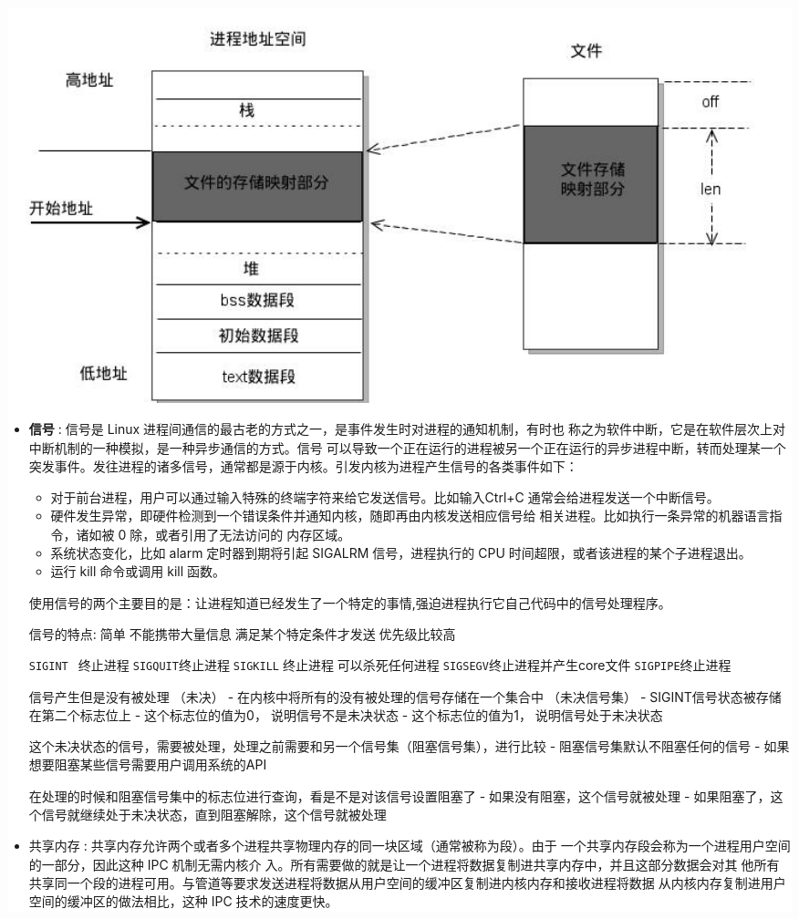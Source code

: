 ![image-20240305184947256](./assets/image-20240305184947256.png)



- **信号** : 信号是 Linux 进程间通信的最古老的方式之一，是事件发生时对进程的通知机制，有时也 称之为软件中断，它是在软件层次上对中断机制的一种模拟，是一种异步通信的方式。信号 可以导致一个正在运行的进程被另一个正在运行的异步进程中断，转而处理某一个突发事件。发往进程的诸多信号，通常都是源于内核。引发内核为进程产生信号的各类事件如下：

  - 对于前台进程，用户可以通过输入特殊的终端字符来给它发送信号。比如输入Ctrl+C 通常会给进程发送一个中断信号。
  - 硬件发生异常，即硬件检测到一个错误条件并通知内核，随即再由内核发送相应信号给 相关进程。比如执行一条异常的机器语言指令，诸如被 0 除，或者引用了无法访问的 内存区域。
  - 系统状态变化，比如 alarm 定时器到期将引起 SIGALRM 信号，进程执行的 CPU 时间超限，或者该进程的某个子进程退出。
  - 运行 kill 命令或调用 kill 函数。

  使用信号的两个主要目的是：让进程知道已经发生了一个特定的事情,强迫进程执行它自己代码中的信号处理程序。

  信号的特点: 简单 不能携带大量信息 满足某个特定条件才发送 优先级比较高

  `SIGINT ` 终止进程    `SIGQUIT`终止进程  `SIGKILL`  终止进程 可以杀死任何进程  `SIGSEGV`终止进程并产生core文件 `SIGPIPE`终止进程

  信号产生但是没有被处理 （未决）
      - 在内核中将所有的没有被处理的信号存储在一个集合中 （未决信号集）
          - SIGINT信号状态被存储在第二个标志位上
          - 这个标志位的值为0， 说明信号不是未决状态
          - 这个标志位的值为1， 说明信号处于未决状态

  这个未决状态的信号，需要被处理，处理之前需要和另一个信号集（阻塞信号集），进行比较
      - 阻塞信号集默认不阻塞任何的信号
          - 如果想要阻塞某些信号需要用户调用系统的API

  在处理的时候和阻塞信号集中的标志位进行查询，看是不是对该信号设置阻塞了
      - 如果没有阻塞，这个信号就被处理
          - 如果阻塞了，这个信号就继续处于未决状态，直到阻塞解除，这个信号就被处理

- 共享内存 : 共享内存允许两个或者多个进程共享物理内存的同一块区域（通常被称为段）。由于 一个共享内存段会称为一个进程用户空间的一部分，因此这种 IPC 机制无需内核介 入。所有需要做的就是让一个进程将数据复制进共享内存中，并且这部分数据会对其 他所有共享同一个段的进程可用。与管道等要求发送进程将数据从用户空间的缓冲区复制进内核内存和接收进程将数据 从内核内存复制进用户空间的缓冲区的做法相比，这种 IPC 技术的速度更快。
